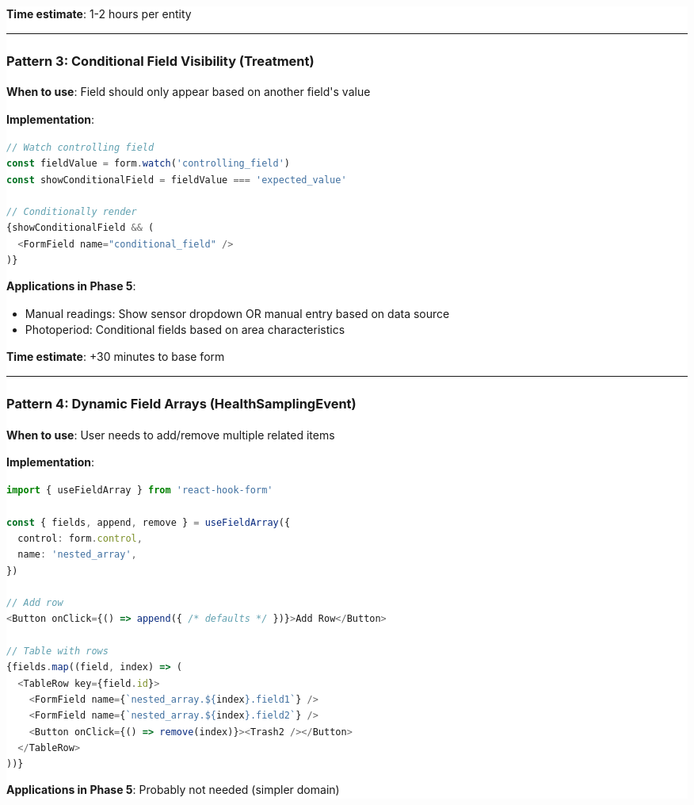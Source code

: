 **Time estimate**: 1-2 hours per entity

---

### Pattern 3: Conditional Field Visibility (Treatment)

**When to use**: Field should only appear based on another field's value

**Implementation**:
```typescript
// Watch controlling field
const fieldValue = form.watch('controlling_field')
const showConditionalField = fieldValue === 'expected_value'

// Conditionally render
{showConditionalField && (
  <FormField name="conditional_field" />
)}
```

**Applications in Phase 5**:
- Manual readings: Show sensor dropdown OR manual entry based on data source
- Photoperiod: Conditional fields based on area characteristics

**Time estimate**: +30 minutes to base form

---

### Pattern 4: Dynamic Field Arrays (HealthSamplingEvent)

**When to use**: User needs to add/remove multiple related items

**Implementation**:
```typescript
import { useFieldArray } from 'react-hook-form'

const { fields, append, remove } = useFieldArray({
  control: form.control,
  name: 'nested_array',
})

// Add row
<Button onClick={() => append({ /* defaults */ })}>Add Row</Button>

// Table with rows
{fields.map((field, index) => (
  <TableRow key={field.id}>
    <FormField name={`nested_array.${index}.field1`} />
    <FormField name={`nested_array.${index}.field2`} />
    <Button onClick={() => remove(index)}><Trash2 /></Button>
  </TableRow>
))}
```

**Applications in Phase 5**: Probably not needed (simpler domain)

